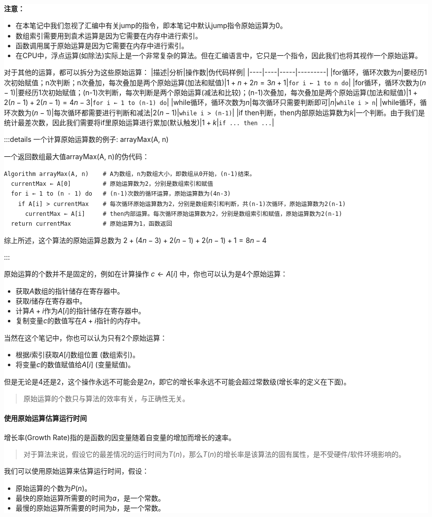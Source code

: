 **注意：**
- 在本笔记中我们忽视了汇编中有关jump的指令，即本笔记中默认jump指令原始运算为0。
- 数组索引需要用到袁术运算是因为它需要在内存中进行索引。
- 函数调用属于原始运算是因为它需要在内存中进行索引。
- 在CPU中，浮点运算(如除法)实际上是一个非常复杂的算法。但在汇编语言中，它只是一个指令，因此我们也将其视作一个原始运算。

对于其他的运算，都可以拆分为这些原始运算：
|描述|分析|操作数|伪代码样例|
|----|----|-----|---------|
|for循环，循环次数为$n$|要经历1次初始赋值；n次判断；n次叠加，每次叠加是两个原始运算(加法和赋值)|$1+n+2n = 3n+1$|`for i ← 1 to n do`|
|for循环，循环次数为$(n-1)$|要经历1次初始赋值；(n-1)次判断，每次判断是两个原始运算(减法和比较)；(n-1)次叠加，每次叠加是两个原始运算(加法和赋值)|$1+2(n-1)+2(n-1) = 4n-3$|`for i ← 1 to (n-1) do`|
|while循环，循环次数为$n$|每次循环只需要判断即可|$n$|`while i > n`|
|while循环，循环次数为$(n-1)$|每次循环都需要进行判断和减法|$2(n-1)$|`while i > (n-1)`|
|if then判断，then内部原始运算数为$k$|一个判断。由于我们是统计最差次数，因此我们需要将if里原始运算进行累加(默认触发)|$1 + k$|`if ... then ...`|

:::details 一个计算原始运算数的例子: arrayMax(A, n)

一个返回数组最大值arrayMax(A, n)的伪代码：
```
Algorithm arrayMax(A, n)    # A为数组，n为数组大小，即数组从0开始，(n-1)结束。
  currentMax ← A[0]         # 原始运算数为2，分别是数组索引和赋值
  for i ← 1 to (n - 1) do   # (n-1)次数的循环运算，原始运算数为(4n-3)
    if A[i] > currentMax    # 每次循环原始运算数为2，分别是数组索引和判断，共(n-1)次循环，原始运算数为2(n-1)
      currentMax ← A[i]     # then内部运算。每次循环原始运算数为2，分别是数组索引和赋值，原始运算数为2(n-1)
  return currentMax         # 原始运算为1，函数返回
```

综上所述，这个算法的原始运算总数为 $2 + (4n - 3) + 2(n - 1) + 2(n - 1) + 1 = 8n - 4$

:::

原始运算的个数并不是固定的，例如在计算操作 $c \leftarrow A[i]$ 中，你也可以认为是$4$个原始运算：
- 获取$A$数组的指针储存在寄存器中。
- 获取$i$储存在寄存器中。
- 计算$A + i$作为$A[i]$的指针储存在寄存器中。
- 复制变量$c$的数值写在$A + i$指针的内存中。

当然在这个笔记中，你也可以认为只有$2$个原始运算：
- 根据$i$索引获取$A[i]$数组位置 (数组索引)。
- 将变量$c$的数值赋值给$A[i]$ (变量赋值)。

但是无论是$4$还是$2$，这个操作永远不可能会是$2n$，即它的增长率永远不可能会超过常数级(增长率的定义在下面)。

> 原始运算的个数只与算法的效率有关，与正确性无关。

#### 使用原始运算估算运行时间

增长率(Growth Rate)指的是函数的因变量随着自变量的增加而增长的速率。

> 对于算法来说，假设它的最差情况的运行时间为$T(n)$，那么$T(n)$的增长率是该算法的固有属性，是不受硬件/软件环境影响的。

我们可以使用原始运算来估算运行时间，假设：
- 原始运算的个数为$P(n)$。
- 最快的原始运算所需要的时间为$a$，是一个常数。
- 最慢的原始运算所需要的时间为$b$，是一个常数。
